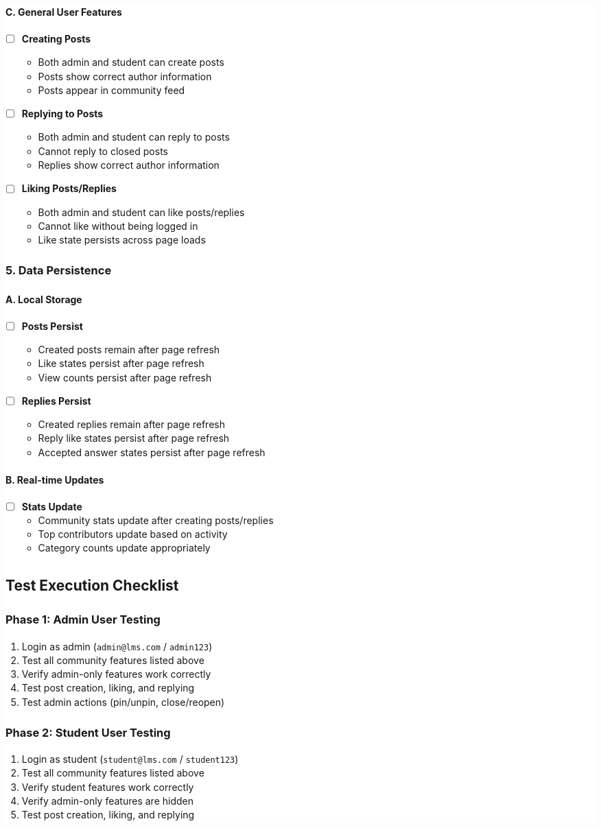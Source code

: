 #### C. General User Features
- [ ] **Creating Posts**
  - Both admin and student can create posts
  - Posts show correct author information
  - Posts appear in community feed

- [ ] **Replying to Posts**
  - Both admin and student can reply to posts
  - Cannot reply to closed posts
  - Replies show correct author information

- [ ] **Liking Posts/Replies**
  - Both admin and student can like posts/replies
  - Cannot like without being logged in
  - Like state persists across page loads

### 5. Data Persistence

#### A. Local Storage
- [ ] **Posts Persist**
  - Created posts remain after page refresh
  - Like states persist after page refresh
  - View counts persist after page refresh

- [ ] **Replies Persist**
  - Created replies remain after page refresh
  - Reply like states persist after page refresh
  - Accepted answer states persist after page refresh

#### B. Real-time Updates
- [ ] **Stats Update**
  - Community stats update after creating posts/replies
  - Top contributors update based on activity
  - Category counts update appropriately

## Test Execution Checklist

### Phase 1: Admin User Testing
1. Login as admin (`admin@lms.com` / `admin123`)
2. Test all community features listed above
3. Verify admin-only features work correctly
4. Test post creation, liking, and replying
5. Test admin actions (pin/unpin, close/reopen)

### Phase 2: Student User Testing
1. Login as student (`student@lms.com` / `student123`)
2. Test all community features listed above
3. Verify student features work correctly
4. Verify admin-only features are hidden
5. Test post creation, liking, and replying

